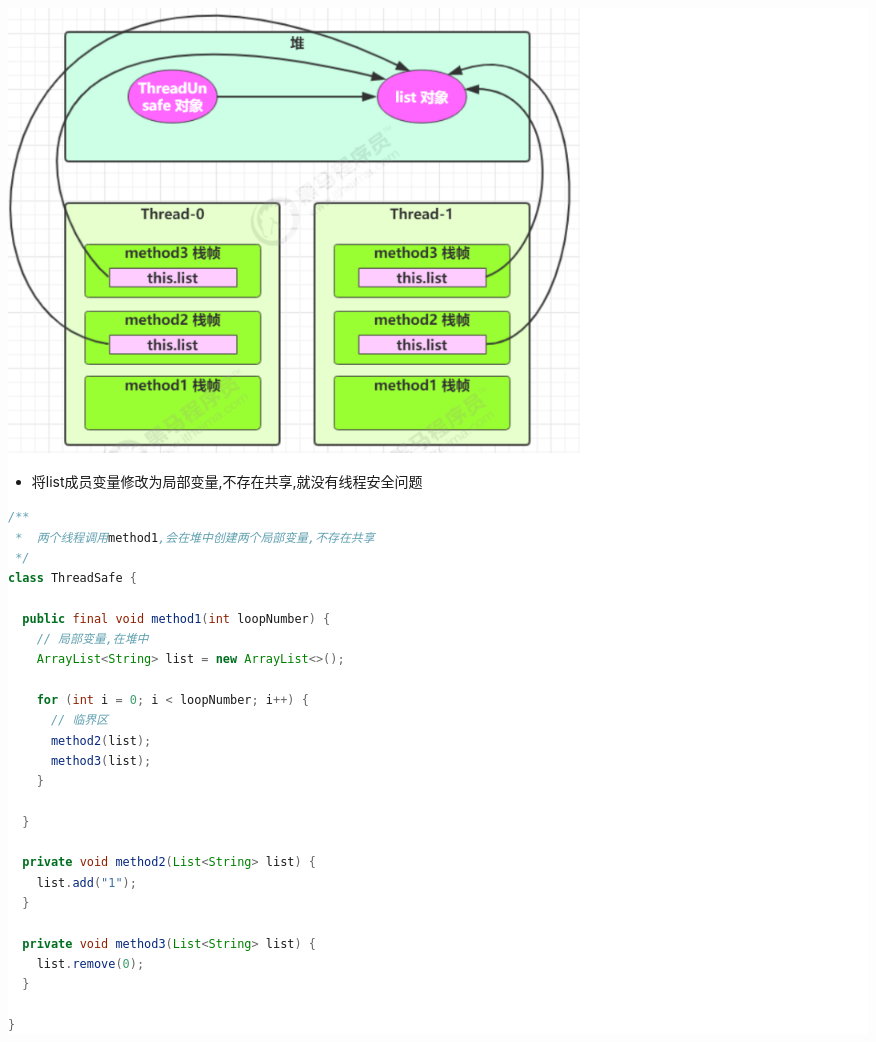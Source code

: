 <img src="./assets/1/image-20240408110605722.png" alt="image-20240408110605722" style="zoom:80%;" />

- 将list成员变量修改为局部变量,不存在共享,就没有线程安全问题

```java
/**
 *  两个线程调用method1,会在堆中创建两个局部变量,不存在共享
 */
class ThreadSafe {

  public final void method1(int loopNumber) {
    // 局部变量,在堆中
    ArrayList<String> list = new ArrayList<>();

    for (int i = 0; i < loopNumber; i++) {
      // 临界区
      method2(list);
      method3(list);
    }

  }

  private void method2(List<String> list) {
    list.add("1");
  }

  private void method3(List<String> list) {
    list.remove(0);
  }

}
```
